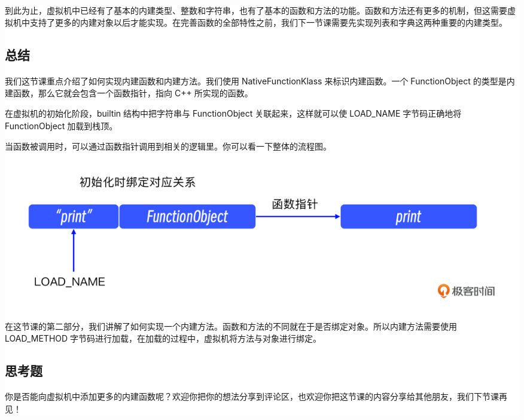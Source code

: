 到此为止，虚拟机中已经有了基本的内建类型、整数和字符串，也有了基本的函数和方法的功能。函数和方法还有更多的机制，但这需要虚拟机中支持了更多的内建对象以后才能实现。在完善函数的全部特性之前，我们下一节课需要先实现列表和字典这两种重要的内建类型。

## 总结

我们这节课重点介绍了如何实现内建函数和内建方法。我们使用 NativeFunctionKlass 来标识内建函数。一个 FunctionObject 的类型是内建函数，那么它就会包含一个函数指针，指向 C++ 所实现的函数。

在虚拟机的初始化阶段，builtin 结构中把字符串与 FunctionObject 关联起来，这样就可以使 LOAD\_NAME 字节码正确地将 FunctionObject 加载到栈顶。

当函数被调用时，可以通过函数指针调用到相关的逻辑里。你可以看一下整体的流程图。

![图片](images/778919/6bea886237c2427e3e155305fece5211.png)

在这节课的第二部分，我们讲解了如何实现一个内建方法。函数和方法的不同就在于是否绑定对象。所以内建方法需要使用 LOAD\_METHOD 字节码进行加载，在加载的过程中，虚拟机将方法与对象进行绑定。

## 思考题

你是否能向虚拟机中添加更多的内建函数呢？欢迎你把你的想法分享到评论区，也欢迎你把这节课的内容分享给其他朋友，我们下节课再见！